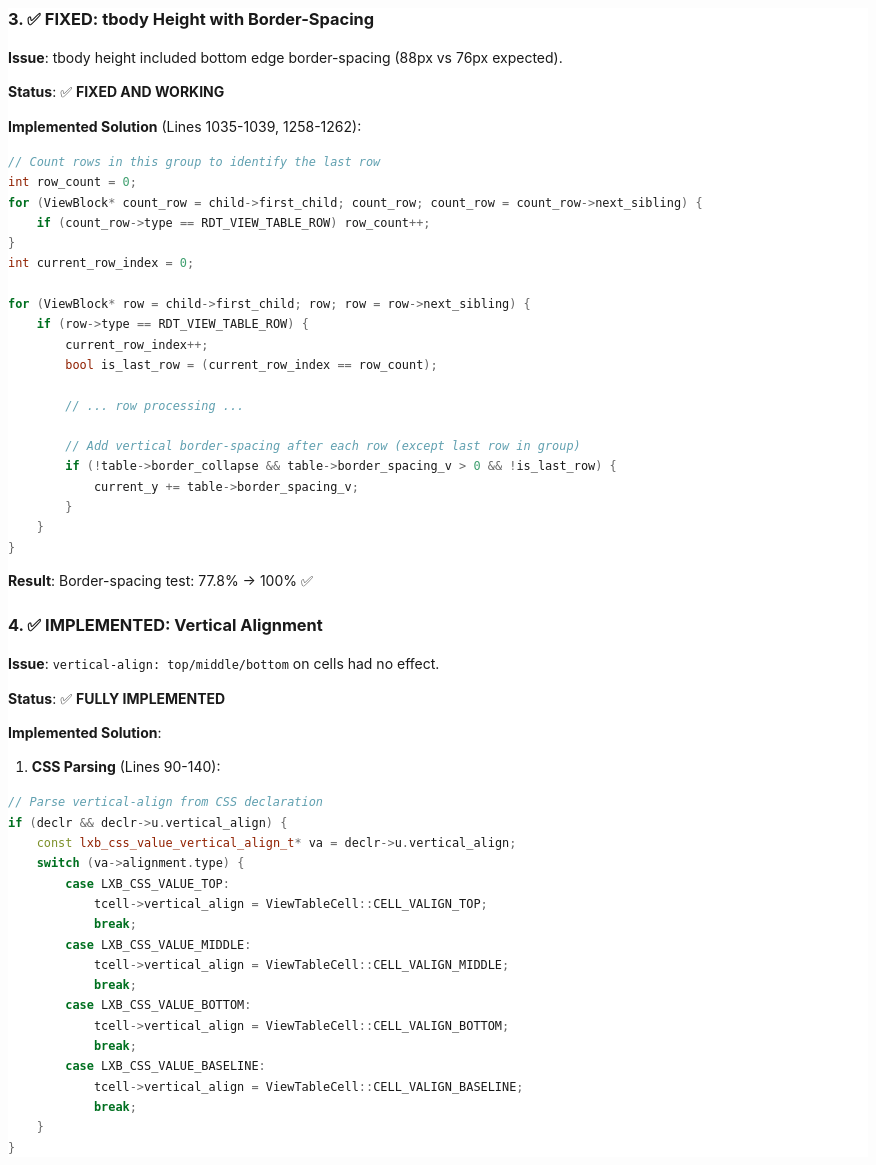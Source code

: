 ### 3. **✅ FIXED: tbody Height with Border-Spacing**

**Issue**: tbody height included bottom edge border-spacing (88px vs 76px expected).

**Status**: ✅ **FIXED AND WORKING**

**Implemented Solution** (Lines 1035-1039, 1258-1262):
```cpp
// Count rows in this group to identify the last row
int row_count = 0;
for (ViewBlock* count_row = child->first_child; count_row; count_row = count_row->next_sibling) {
    if (count_row->type == RDT_VIEW_TABLE_ROW) row_count++;
}
int current_row_index = 0;

for (ViewBlock* row = child->first_child; row; row = row->next_sibling) {
    if (row->type == RDT_VIEW_TABLE_ROW) {
        current_row_index++;
        bool is_last_row = (current_row_index == row_count);

        // ... row processing ...

        // Add vertical border-spacing after each row (except last row in group)
        if (!table->border_collapse && table->border_spacing_v > 0 && !is_last_row) {
            current_y += table->border_spacing_v;
        }
    }
}
```

**Result**: Border-spacing test: 77.8% → 100% ✅

### 4. **✅ IMPLEMENTED: Vertical Alignment**

**Issue**: `vertical-align: top/middle/bottom` on cells had no effect.

**Status**: ✅ **FULLY IMPLEMENTED**

**Implemented Solution**:

1. **CSS Parsing** (Lines 90-140):
```cpp
// Parse vertical-align from CSS declaration
if (declr && declr->u.vertical_align) {
    const lxb_css_value_vertical_align_t* va = declr->u.vertical_align;
    switch (va->alignment.type) {
        case LXB_CSS_VALUE_TOP:
            tcell->vertical_align = ViewTableCell::CELL_VALIGN_TOP;
            break;
        case LXB_CSS_VALUE_MIDDLE:
            tcell->vertical_align = ViewTableCell::CELL_VALIGN_MIDDLE;
            break;
        case LXB_CSS_VALUE_BOTTOM:
            tcell->vertical_align = ViewTableCell::CELL_VALIGN_BOTTOM;
            break;
        case LXB_CSS_VALUE_BASELINE:
            tcell->vertical_align = ViewTableCell::CELL_VALIGN_BASELINE;
            break;
    }
}
```

